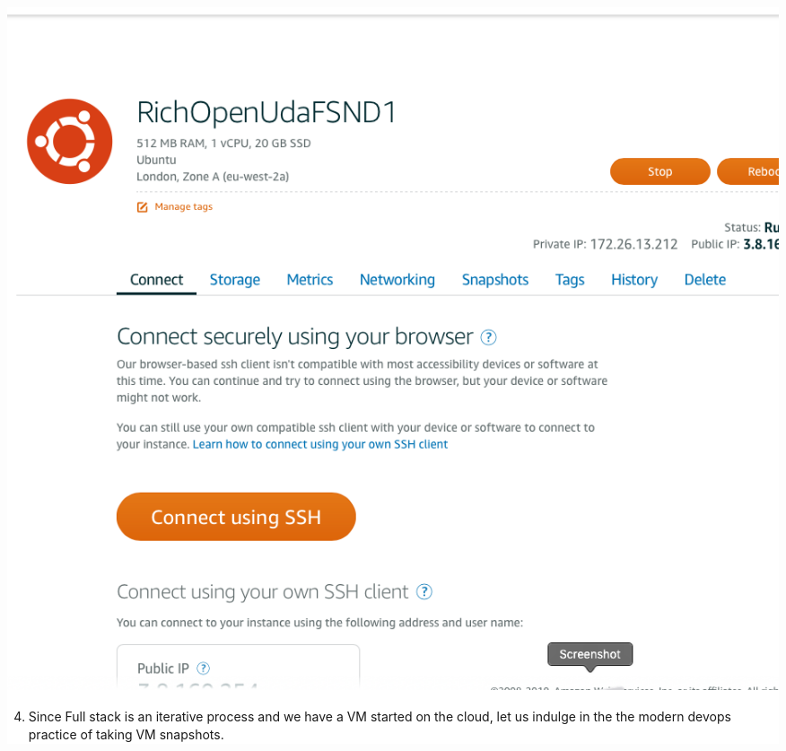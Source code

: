 <img src="/resources_static/2connect_VM.png" >

4) Since Full stack is an iterative process and we have a VM started on the cloud, let us indulge in the the modern devops practice of taking VM snapshots.
